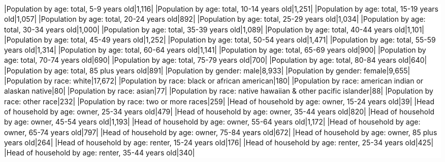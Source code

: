 |Population by age: total, 5-9 years old|1,116|
|Population by age: total, 10-14 years old|1,251|
|Population by age: total, 15-19 years old|1,057|
|Population by age: total, 20-24 years old|892|
|Population by age: total, 25-29 years old|1,034|
|Population by age: total, 30-34 years old|1,000|
|Population by age: total, 35-39 years old|1,089|
|Population by age: total, 40-44 years old|1,101|
|Population by age: total, 45-49 years old|1,252|
|Population by age: total, 50-54 years old|1,471|
|Population by age: total, 55-59 years old|1,314|
|Population by age: total, 60-64 years old|1,141|
|Population by age: total, 65-69 years old|900|
|Population by age: total, 70-74 years old|690|
|Population by age: total, 75-79 years old|700|
|Population by age: total, 80-84 years old|640|
|Population by age: total, 85 plus years old|891|
|Population by gender: male|8,933|
|Population by gender: female|9,655|
|Population by race: white|17,672|
|Population by race: black or african american|180|
|Population by race: american indian or alaskan native|80|
|Population by race: asian|77|
|Population by race: native hawaiian & other pacific islander|88|
|Population by race: other race|232|
|Population by race: two or more races|259|
|Head of household by age: owner, 15-24 years old|39|
|Head of household by age: owner, 25-34 years old|479|
|Head of household by age: owner, 35-44 years old|820|
|Head of household by age: owner, 45-54 years old|1,193|
|Head of household by age: owner, 55-64 years old|1,172|
|Head of household by age: owner, 65-74 years old|797|
|Head of household by age: owner, 75-84 years old|672|
|Head of household by age: owner, 85 plus years old|264|
|Head of household by age: renter, 15-24 years old|176|
|Head of household by age: renter, 25-34 years old|425|
|Head of household by age: renter, 35-44 years old|340|